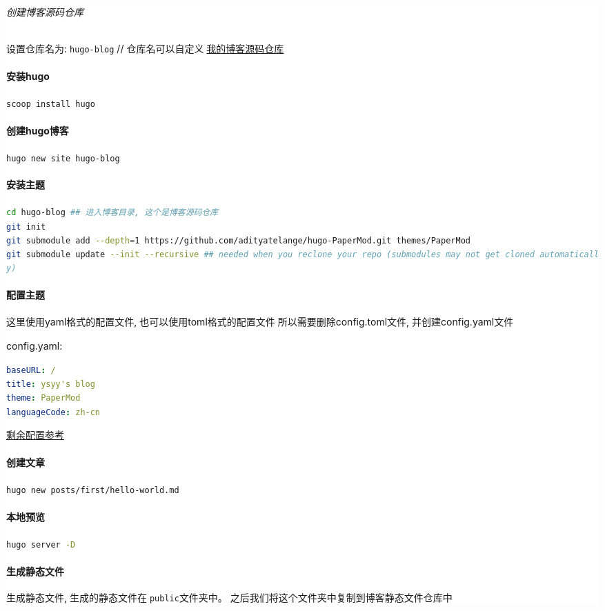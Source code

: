 ###### 创建博客源码仓库

设置仓库名为: `hugo-blog`  // 仓库名可以自定义
[我的博客源码仓库](https://github.com/ysyyhhh/hugo-blog)

#### 安装hugo

```bash
scoop install hugo
```

#### 创建hugo博客

```bash
hugo new site hugo-blog
```

#### 安装主题

```bash
cd hugo-blog ## 进入博客目录, 这个是博客源码仓库
git init
git submodule add --depth=1 https://github.com/adityatelange/hugo-PaperMod.git themes/PaperMod
git submodule update --init --recursive ## needed when you reclone your repo (submodules may not get cloned automatically)
```

#### 配置主题

这里使用yaml格式的配置文件, 也可以使用toml格式的配置文件
所以需要删除config.toml文件, 并创建config.yaml文件

config.yaml:

```yaml
baseURL: /
title: ysyy's blog
theme: PaperMod
languageCode: zh-cn
```

[剩余配置参考](https://github.com/adityatelange/hugo-PaperMod/wiki/Installation#sample-configyml)

#### 创建文章

```bash
hugo new posts/first/hello-world.md
```

#### 本地预览

```bash
hugo server -D
```

#### 生成静态文件

生成静态文件, 生成的静态文件在 `public`文件夹中。
之后我们将这个文件夹中复制到博客静态文件仓库中
